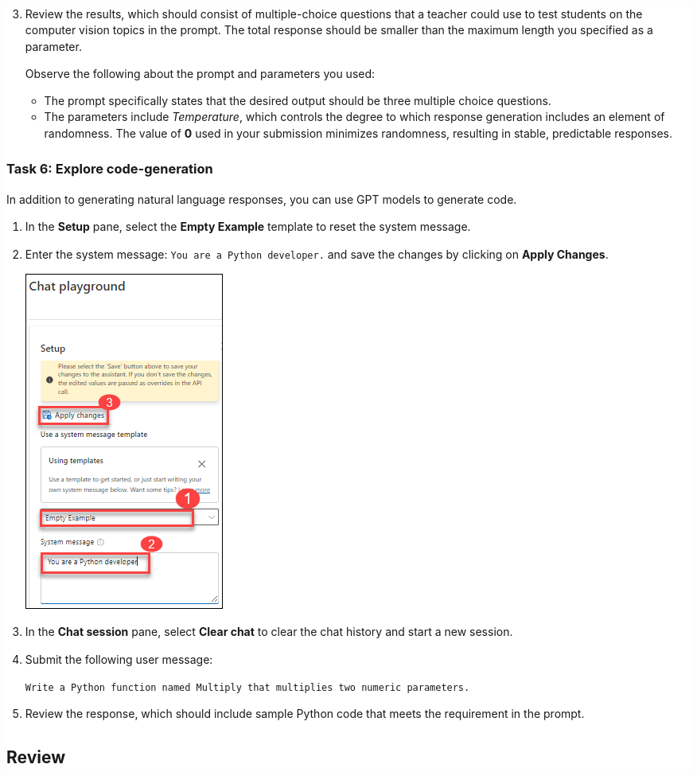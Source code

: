 3. Review the results, which should consist of multiple-choice questions that a teacher could use to test students on the computer vision topics in the prompt. The total response should be smaller than the maximum length you specified as a parameter.

    Observe the following about the prompt and parameters you used:

    - The prompt specifically states that the desired output should be three multiple choice questions.
    - The parameters include *Temperature*, which controls the degree to which response generation includes an element of randomness. The value of **0** used in your submission minimizes randomness, resulting in stable, predictable responses.

### Task 6: Explore code-generation

In addition to generating natural language responses, you can use GPT models to generate code.

1. In the **Setup** pane, select the **Empty Example** template to reset the system message.
2. Enter the system message: `You are a Python developer.` and save the changes by clicking on **Apply Changes**.

      ![](../media/chatpt.png)

3. In the **Chat session** pane, select **Clear chat** to clear the chat history and start a new session.
4. Submit the following user message:

    ```
    Write a Python function named Multiply that multiplies two numeric parameters.
    ```

5. Review the response, which should include sample Python code that meets the requirement in the prompt.

## Review
